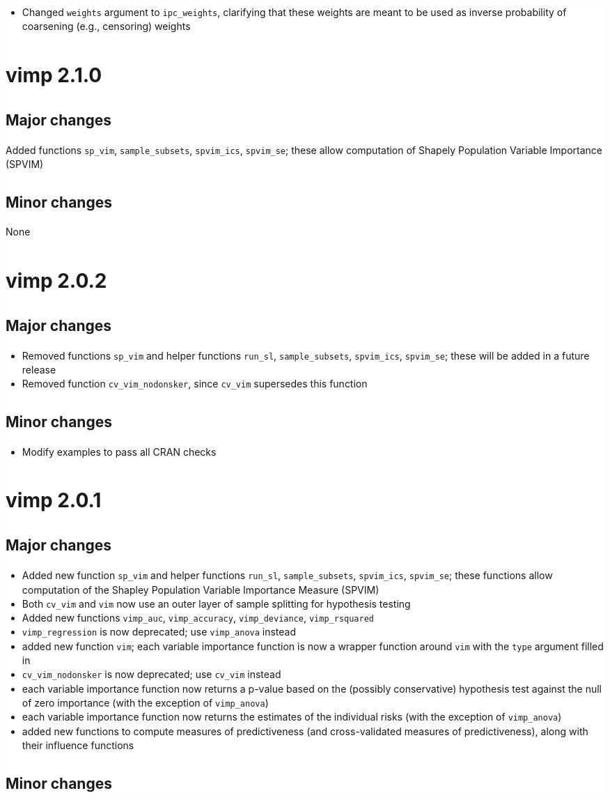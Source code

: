 * Changed `weights` argument to `ipc_weights`, clarifying that these weights are meant to be used as inverse probability of coarsening (e.g., censoring) weights

# vimp 2.1.0

## Major changes

Added functions `sp_vim`, `sample_subsets`, `spvim_ics`, `spvim_se`; these allow computation of Shapely Population Variable Importance (SPVIM)

## Minor changes

None

# vimp 2.0.2

## Major changes

* Removed functions `sp_vim` and helper functions `run_sl`, `sample_subsets`, `spvim_ics`, `spvim_se`; these will be added in a future release
* Removed function `cv_vim_nodonsker`, since `cv_vim` supersedes this function

## Minor changes

* Modify examples to pass all CRAN checks

# vimp 2.0.1

## Major changes

* Added new function `sp_vim` and helper functions `run_sl`, `sample_subsets`, `spvim_ics`, `spvim_se`; these functions allow computation of the Shapley Population Variable Importance Measure (SPVIM)
* Both `cv_vim` and `vim` now use an outer layer of sample splitting for hypothesis testing
* Added new functions `vimp_auc`, `vimp_accuracy`, `vimp_deviance`, `vimp_rsquared`
* `vimp_regression` is now deprecated; use `vimp_anova` instead
* added new function `vim`; each variable importance function is now a wrapper function around `vim` with the `type` argument filled in
* `cv_vim_nodonsker` is now deprecated; use `cv_vim` instead
* each variable importance function now returns a p-value based on the (possibly conservative) hypothesis test against the null of zero importance (with the exception of `vimp_anova`)
* each variable importance function now returns the estimates of the individual risks (with the exception of `vimp_anova`)
* added new functions to compute measures of predictiveness (and cross-validated measures of predictiveness), along with their influence functions

## Minor changes

